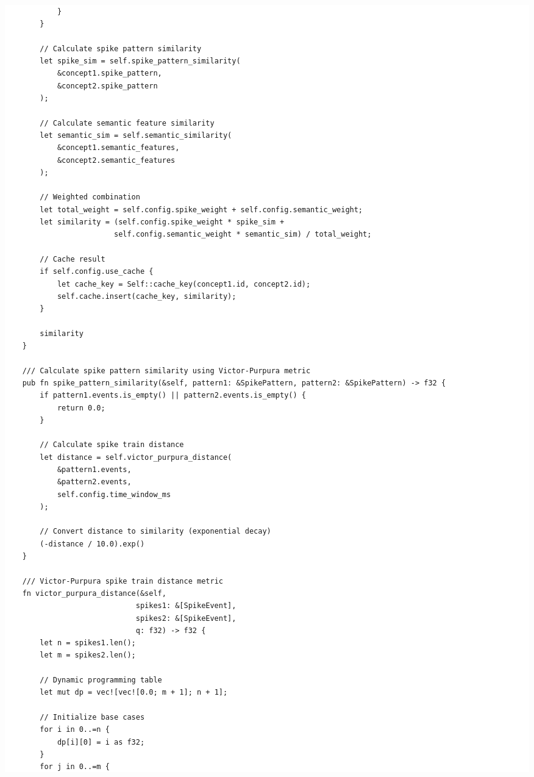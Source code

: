 ```
            }
        }
        
        // Calculate spike pattern similarity
        let spike_sim = self.spike_pattern_similarity(
            &concept1.spike_pattern,
            &concept2.spike_pattern
        );
        
        // Calculate semantic feature similarity
        let semantic_sim = self.semantic_similarity(
            &concept1.semantic_features,
            &concept2.semantic_features
        );
        
        // Weighted combination
        let total_weight = self.config.spike_weight + self.config.semantic_weight;
        let similarity = (self.config.spike_weight * spike_sim + 
                         self.config.semantic_weight * semantic_sim) / total_weight;
        
        // Cache result
        if self.config.use_cache {
            let cache_key = Self::cache_key(concept1.id, concept2.id);
            self.cache.insert(cache_key, similarity);
        }
        
        similarity
    }
    
    /// Calculate spike pattern similarity using Victor-Purpura metric
    pub fn spike_pattern_similarity(&self, pattern1: &SpikePattern, pattern2: &SpikePattern) -> f32 {
        if pattern1.events.is_empty() || pattern2.events.is_empty() {
            return 0.0;
        }
        
        // Calculate spike train distance
        let distance = self.victor_purpura_distance(
            &pattern1.events,
            &pattern2.events,
            self.config.time_window_ms
        );
        
        // Convert distance to similarity (exponential decay)
        (-distance / 10.0).exp()
    }
    
    /// Victor-Purpura spike train distance metric
    fn victor_purpura_distance(&self, 
                              spikes1: &[SpikeEvent], 
                              spikes2: &[SpikeEvent],
                              q: f32) -> f32 {
        let n = spikes1.len();
        let m = spikes2.len();
        
        // Dynamic programming table
        let mut dp = vec![vec![0.0; m + 1]; n + 1];
        
        // Initialize base cases
        for i in 0..=n {
            dp[i][0] = i as f32;
        }
        for j in 0..=m {
```